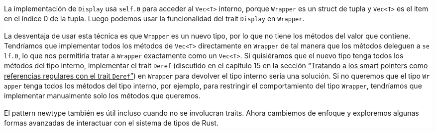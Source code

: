 </Listing>

La implementación de `Display` usa `self.0` para acceder al `Vec<T>` interno,
porque `Wrapper` es un struct de tupla y `Vec<T>` es el item en el índice 0 de
la tupla. Luego podemos usar la funcionalidad del trait `Display` en `Wrapper`.

La desventaja de usar esta técnica es que `Wrapper` es un nuevo tipo, por lo
que no tiene los métodos del valor que contiene. Tendríamos que implementar
todos los métodos de `Vec<T>` directamente en `Wrapper` de tal manera que los
métodos deleguen a `self.0`, lo que nos permitiría tratar a `Wrapper`
exactamente como un `Vec<T>`. Si quisiéramos que el nuevo tipo tenga todos los
métodos del tipo interno, implementar el trait `Deref` (discutido en el
capítulo 15 en la sección [“Tratando a los smart pointers como referencias
regulares con el trait `Deref`”][smart-pointer-deref]) en
`Wrapper` para devolver el tipo interno sería una solución. Si no queremos que
el tipo `Wrapper` tenga todos los métodos del tipo interno, por ejemplo, para
restringir el comportamiento del tipo `Wrapper`, tendríamos que implementar
manualmente solo los métodos que queremos.

El pattern newtype también es útil incluso cuando no se involucran traits.
Ahora cambiemos de enfoque y exploremos algunas formas avanzadas de interactuar
con el sistema de tipos de Rust.

[newtype]: ch20-03-advanced-traits.html#usando-el-pattern-newtype-para-implementar-traits-externos-en-tipos-externos
[implementando-un-trait-en-un-tipo]: ch10-02-traits.html#implementando-un-trait-en-un-tipo
[traits-definiendo-comportamiento-compartido]: ch10-02-traits.html#traits-definiendo-comportamiento-compartido
[smart-pointer-deref]: ch15-02-deref.html#tratando-los-smart-pointers-como-referencias-regulares-con-el-trait-deref
[tuple-structs]: ch05-01-defining-structs.html#usando-structs-de-tuplas-sin-campos-nombrados-para-crear-diferentes-tipos

